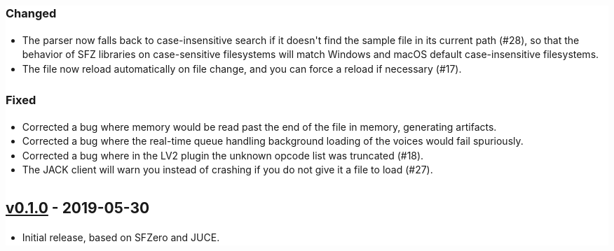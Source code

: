 ### Changed

- The parser now falls back to case-insensitive search if it doesn't find
  the sample file in its current path (#28),
  so that the behavior of SFZ libraries on case-sensitive filesystems
  will match Windows and macOS default case-insensitive filesystems.
- The file now reload automatically on file change,
  and you can force a reload if necessary (#17).

### Fixed

- Corrected a bug where memory would be read past the end of the file in memory,
  generating artifacts.
- Corrected a bug where the real-time queue handling background loading
  of the voices would fail spuriously.
- Corrected a bug where in the LV2 plugin the unknown opcode list was truncated (#18).
- The JACK client will warn you instead of crashing
  if you do not give it a file to load (#27).

## [v0.1.0] - 2019-05-30

- Initial release, based on SFZero and JUCE.


[1]: https://keepachangelog.com/en/1.0.0/
[2]: https://semver.org/spec/v2.0.0.html

[Unreleased]: https://github.com/sfztools/sfizz/compare/1.2.2...HEAD
[1.2.2]:  https://github.com/sfztools/sfizz/compare/1.2.1...1.2.2
[1.2.1]:  https://github.com/sfztools/sfizz/compare/1.2.0...1.2.1
[1.2.0]:  https://github.com/sfztools/sfizz/compare/1.1.1...1.2.0
[1.1.1]:  https://github.com/sfztools/sfizz/compare/1.1.0...1.1.1
[1.1.0]:  https://github.com/sfztools/sfizz/compare/1.0.0...1.1.0
[1.0.0]:  https://github.com/sfztools/sfizz/compare/0.5.1...1.0.0
[0.5.1]:  https://github.com/sfztools/sfizz/compare/0.5.0...0.5.1
[0.5.0]:  https://github.com/sfztools/sfizz/compare/0.4.0...0.5.0
[0.4.0]:  https://github.com/sfztools/sfizz/compare/0.3.2...0.4.0
[0.3.2]:  https://github.com/sfztools/sfizz/compare/0.3.1...0.3.2
[0.3.1]:  https://github.com/sfztools/sfizz/compare/0.3.0...0.3.1
[0.3.0]:  https://github.com/sfztools/sfizz/compare/v0.2.0...0.3.0
[v0.2.0]: https://github.com/sfztools/sfizz/commits/v0.2.0
[v0.1.0]: https://github.com/sfztools/sfizz-juce/releases/tag/v0.1.0-beta.2
